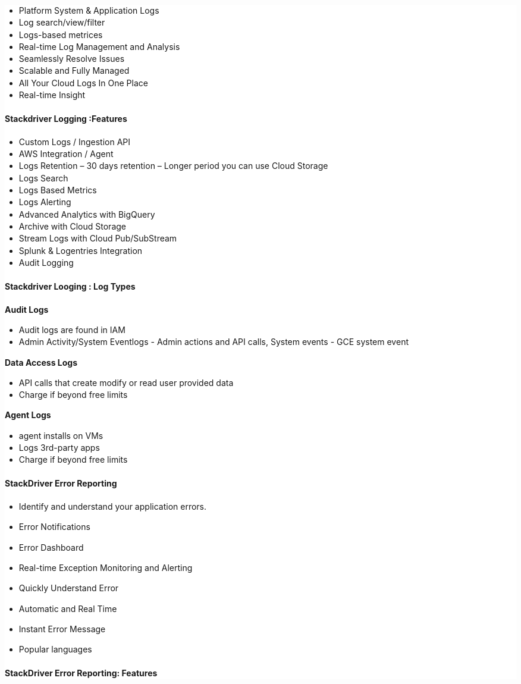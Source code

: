 - Platform System & Application Logs
- Log search/view/filter
- Logs-based metrices
- Real-time Log Management and Analysis
- Seamlessly Resolve Issues
- Scalable and Fully Managed
- All Your Cloud Logs In One Place
- Real-time Insight

#### Stackdriver Logging :Features

* Custom Logs / Ingestion API
* AWS Integration / Agent
* Logs Retention – 30 days retention – Longer period you can use Cloud Storage
* Logs Search
* Logs Based Metrics
* Logs Alerting
* Advanced Analytics with BigQuery
* Archive with Cloud Storage
* Stream Logs with Cloud Pub/SubStream
* Splunk & Logentries Integration
* Audit Logging

#### Stackdriver Looging : Log Types

**Audit Logs**

- Audit logs are found in IAM
- Admin Activity/System Eventlogs - Admin actions and API calls, System events - GCE system event

**Data Access Logs**

- API calls that create modify or read user provided data
- Charge if beyond free limits

**Agent Logs**

- agent installs on VMs
- Logs 3rd-party apps
- Charge if beyond free limits



#### StackDriver Error Reporting

* Identify and understand your application errors.

* Error Notifications
* Error Dashboard
* Real-time Exception Monitoring and Alerting
* Quickly Understand Error
* Automatic and Real Time
* Instant Error Message
* Popular languages

#### StackDriver Error Reporting: Features

